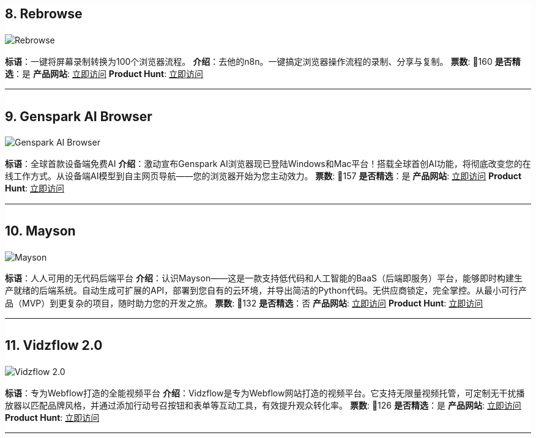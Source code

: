 
## 8. Rebrowse
![Rebrowse]()

**标语**：一键将屏幕录制转换为100个浏览器流程。
**介绍**：去他的n8n。一键搞定浏览器操作流程的录制、分享与复制。
**票数**: 🔺160
**是否精选**：是
**产品网站**:  <a href='https://www.producthunt.com/r/VTURZGKXYVY7ZT?utm_source=www.chuhaix.com' target='_blank' rel='nofollow'>立即访问</a>
**Product Hunt**:  <a href='https://www.producthunt.com/products/rebrowse?utm_source=www.chuhaix.com' target='_blank' rel='nofollow'>立即访问</a>

---

## 9. Genspark AI Browser 
![Genspark AI Browser ]()

**标语**：全球首款设备端免费AI
**介绍**：激动宣布Genspark AI浏览器现已登陆Windows和Mac平台！搭载全球首创AI功能，将彻底改变您的在线工作方式。从设备端AI模型到自主网页导航——您的浏览器开始为您主动效力。
**票数**: 🔺157
**是否精选**：是
**产品网站**:  <a href='https://www.producthunt.com/r/4YMS2BLWCML6PE?utm_source=www.chuhaix.com' target='_blank' rel='nofollow'>立即访问</a>
**Product Hunt**:  <a href='https://www.producthunt.com/products/genspark?utm_source=www.chuhaix.com' target='_blank' rel='nofollow'>立即访问</a>

---

## 10. Mayson
![Mayson]()

**标语**：人人可用的无代码后端平台
**介绍**：认识Mayson——这是一款支持低代码和人工智能的BaaS（后端即服务）平台，能够即时构建生产就绪的后端系统。自动生成可扩展的API，部署到您自有的云环境，并导出简洁的Python代码。无供应商锁定，完全掌控。从最小可行产品（MVP）到更复杂的项目，随时助力您的开发之旅。
**票数**: 🔺132
**是否精选**：否
**产品网站**:  <a href='https://www.producthunt.com/r/INJDFB36VJTR75?utm_source=www.chuhaix.com' target='_blank' rel='nofollow'>立即访问</a>
**Product Hunt**:  <a href='https://www.producthunt.com/products/backstract?utm_source=www.chuhaix.com' target='_blank' rel='nofollow'>立即访问</a>

---

## 11. Vidzflow 2.0
![Vidzflow 2.0]()

**标语**：专为Webflow打造的全能视频平台
**介绍**：Vidzflow是专为Webflow网站打造的视频平台。它支持无限量视频托管，可定制无干扰播放器以匹配品牌风格，并通过添加行动号召按钮和表单等互动工具，有效提升观众转化率。
**票数**: 🔺126
**是否精选**：是
**产品网站**:  <a href='https://www.producthunt.com/r/IC3WWHXO5SSL4T?utm_source=www.chuhaix.com' target='_blank' rel='nofollow'>立即访问</a>
**Product Hunt**:  <a href='https://www.producthunt.com/products/vidzflow?utm_source=www.chuhaix.com' target='_blank' rel='nofollow'>立即访问</a>

---